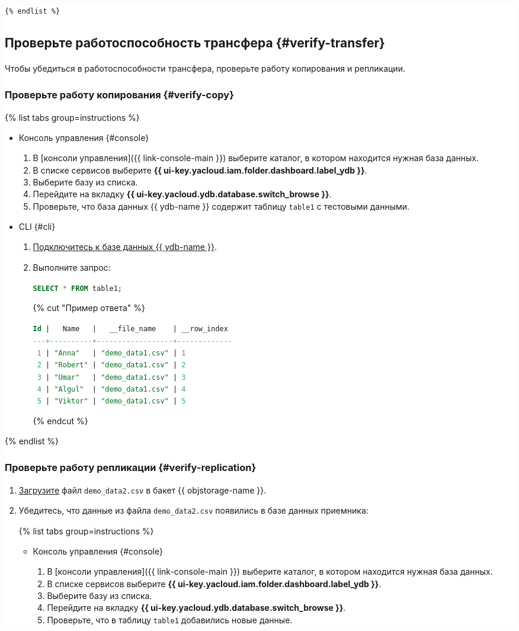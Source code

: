     {% endlist %}

## Проверьте работоспособность трансфера {#verify-transfer}

Чтобы убедиться в работоспособности трансфера, проверьте работу копирования и репликации.

### Проверьте работу копирования {#verify-copy}

{% list tabs group=instructions %}

- Консоль управления {#console}

    1. В [консоли управления]({{ link-console-main }}) выберите каталог, в котором находится нужная база данных.
    1. В списке сервисов выберите **{{ ui-key.yacloud.iam.folder.dashboard.label_ydb }}**.
    1. Выберите базу из списка.
    1. Перейдите на вкладку **{{ ui-key.yacloud.ydb.database.switch_browse }}**.
    1. Проверьте, что база данных {{ ydb-name }} содержит таблицу `table1` с тестовыми данными.

- CLI {#cli}

    1. [Подключитесь к базе данных {{ ydb-name }}](../../ydb/operations/connection.md).

    1. Выполните запрос:

        ```sql
        SELECT * FROM table1;
        ```

        {% cut "Пример ответа" %}

        ```sql
        Id |   Name   |   __file_name    | __row_index 
        ---+----------+------------------+-------------
         1 | "Anna"   | "demo_data1.csv" | 1 
         2 | "Robert" | "demo_data1.csv" | 2 
         3 | "Umar"   | "demo_data1.csv" | 3 
         4 | "Algul"  | "demo_data1.csv" | 4 
         5 | "Viktor" | "demo_data1.csv" | 5 
        ```

        {% endcut %}

{% endlist %}

### Проверьте работу репликации {#verify-replication}

1. [Загрузите](../../storage/operations/objects/upload.md#simple) файл `demo_data2.csv` в бакет {{ objstorage-name }}.

1. Убедитесь, что данные из файла `demo_data2.csv` появились в базе данных приемника:

    {% list tabs group=instructions %}

    - Консоль управления {#console}

        1. В [консоли управления]({{ link-console-main }}) выберите каталог, в котором находится нужная база данных.
        1. В списке сервисов выберите **{{ ui-key.yacloud.iam.folder.dashboard.label_ydb }}**.
        1. Выберите базу из списка.
        1. Перейдите на вкладку **{{ ui-key.yacloud.ydb.database.switch_browse }}**.
        1. Проверьте, что в таблицу `table1` добавились новые данные.
